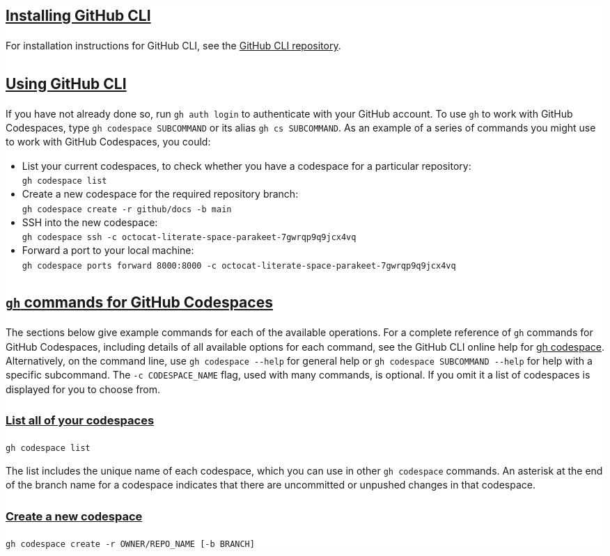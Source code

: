 
## [Installing GitHub CLI](https://docs.github.com/en/codespaces/developing-in-a-codespace/using-github-codespaces-with-github-cli#installing-github-cli)
For installation instructions for GitHub CLI, see the [GitHub CLI repository](https://github.com/cli/cli#installation).
## [Using GitHub CLI](https://docs.github.com/en/codespaces/developing-in-a-codespace/using-github-codespaces-with-github-cli#using-github-cli)
If you have not already done so, run `gh auth login` to authenticate with your GitHub account.
To use `gh` to work with GitHub Codespaces, type `gh codespace SUBCOMMAND` or its alias `gh cs SUBCOMMAND`.
As an example of a series of commands you might use to work with GitHub Codespaces, you could:
  * List your current codespaces, to check whether you have a codespace for a particular repository:  
`gh codespace list`
  * Create a new codespace for the required repository branch:  
`gh codespace create -r github/docs -b main`
  * SSH into the new codespace:  
`gh codespace ssh -c octocat-literate-space-parakeet-7gwrqp9q9jcx4vq`
  * Forward a port to your local machine:  
`gh codespace ports forward 8000:8000 -c octocat-literate-space-parakeet-7gwrqp9q9jcx4vq`


## [`gh` commands for GitHub Codespaces](https://docs.github.com/en/codespaces/developing-in-a-codespace/using-github-codespaces-with-github-cli#gh-commands-for-github-codespaces)
The sections below give example commands for each of the available operations.
For a complete reference of `gh` commands for GitHub Codespaces, including details of all available options for each command, see the GitHub CLI online help for [gh codespace](https://cli.github.com/manual/gh_codespace). Alternatively, on the command line, use `gh codespace --help` for general help or `gh codespace SUBCOMMAND --help` for help with a specific subcommand.
The `-c CODESPACE_NAME` flag, used with many commands, is optional. If you omit it a list of codespaces is displayed for you to choose from.
### [List all of your codespaces](https://docs.github.com/en/codespaces/developing-in-a-codespace/using-github-codespaces-with-github-cli#list-all-of-your-codespaces)
```
gh codespace list

```

The list includes the unique name of each codespace, which you can use in other `gh codespace` commands.
An asterisk at the end of the branch name for a codespace indicates that there are uncommitted or unpushed changes in that codespace.
### [Create a new codespace](https://docs.github.com/en/codespaces/developing-in-a-codespace/using-github-codespaces-with-github-cli#create-a-new-codespace)
```
gh codespace create -r OWNER/REPO_NAME [-b BRANCH]

```
